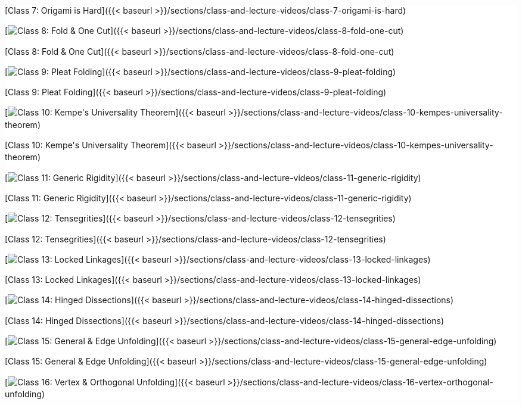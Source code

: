 
[Class 7: Origami is Hard]({{< baseurl >}}/sections/class-and-lecture-videos/class-7-origami-is-hard)

 [![Class 8: Fold & One Cut				](http://img.youtube.com/vi/wBR4Q6nFyqk/default.jpg)]({{< baseurl >}}/sections/class-and-lecture-videos/class-8-fold-one-cut) 

  

[Class 8: Fold & One Cut]({{< baseurl >}}/sections/class-and-lecture-videos/class-8-fold-one-cut)

 [![Class 9: Pleat Folding				](http://img.youtube.com/vi/6-Zh8U1RRK4/default.jpg)]({{< baseurl >}}/sections/class-and-lecture-videos/class-9-pleat-folding) 

  

[Class 9: Pleat Folding]({{< baseurl >}}/sections/class-and-lecture-videos/class-9-pleat-folding)

 [![Class 10: Kempe's Universality Theorem](http://img.youtube.com/vi/3jZqCHtWV6o/default.jpg)]({{< baseurl >}}/sections/class-and-lecture-videos/class-10-kempes-universality-theorem) 

  

[Class 10: Kempe's Universality Theorem]({{< baseurl >}}/sections/class-and-lecture-videos/class-10-kempes-universality-theorem)

 [![Class 11: Generic Rigidity](http://img.youtube.com/vi/yvatNaV6Bog/default.jpg)]({{< baseurl >}}/sections/class-and-lecture-videos/class-11-generic-rigidity) 

  

[Class 11: Generic Rigidity]({{< baseurl >}}/sections/class-and-lecture-videos/class-11-generic-rigidity)

 [![Class 12: Tensegrities](http://img.youtube.com/vi/7RrVVji3pH8/default.jpg)]({{< baseurl >}}/sections/class-and-lecture-videos/class-12-tensegrities) 

  

[Class 12: Tensegrities]({{< baseurl >}}/sections/class-and-lecture-videos/class-12-tensegrities)

 [![Class 13: Locked Linkages](http://img.youtube.com/vi/SEyDJ2qMVl4/default.jpg)]({{< baseurl >}}/sections/class-and-lecture-videos/class-13-locked-linkages) 

  

[Class 13: Locked Linkages]({{< baseurl >}}/sections/class-and-lecture-videos/class-13-locked-linkages)

 [![Class 14: Hinged Dissections](http://img.youtube.com/vi/2X9Tv1bF2UM/default.jpg)]({{< baseurl >}}/sections/class-and-lecture-videos/class-14-hinged-dissections) 

  

[Class 14: Hinged Dissections]({{< baseurl >}}/sections/class-and-lecture-videos/class-14-hinged-dissections)

 [![Class 15: General & Edge Unfolding](http://img.youtube.com/vi/tzXIDPNb93Y/default.jpg)]({{< baseurl >}}/sections/class-and-lecture-videos/class-15-general-edge-unfolding) 

  

[Class 15: General & Edge Unfolding]({{< baseurl >}}/sections/class-and-lecture-videos/class-15-general-edge-unfolding)

 [![Class 16: Vertex & Orthogonal Unfolding](http://img.youtube.com/vi/Ao9qzPPfTJM/default.jpg)]({{< baseurl >}}/sections/class-and-lecture-videos/class-16-vertex-orthogonal-unfolding) 
